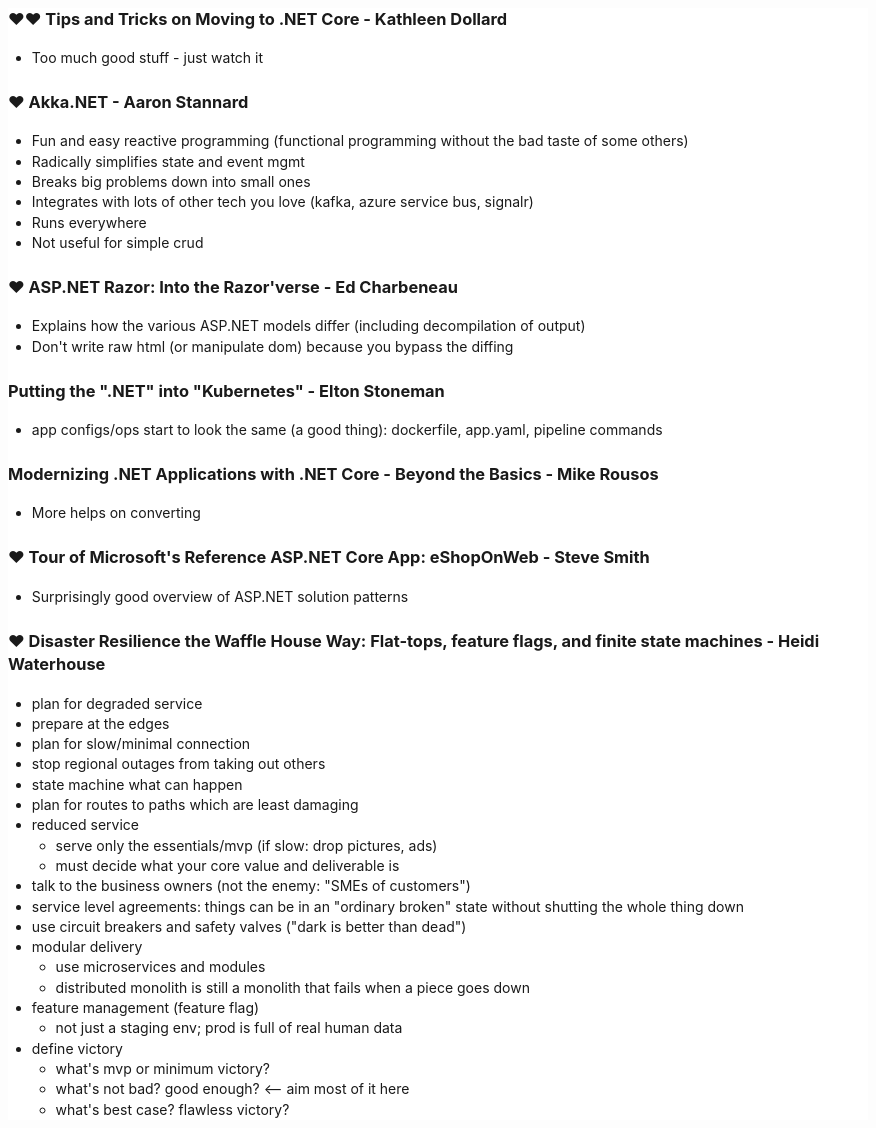 ### ❤️❤️ Tips and Tricks on Moving to .NET Core - Kathleen Dollard
- Too much good stuff - just watch it

### ❤️ Akka.NET - Aaron Stannard
- Fun and easy reactive programming (functional programming without the bad taste of some others)
- Radically simplifies state and event mgmt
- Breaks big problems down into small ones
- Integrates with lots of other tech you love (kafka, azure service bus, signalr)
- Runs everywhere
- Not useful for simple crud

### ❤️ ASP.NET Razor: Into the Razor'verse - Ed Charbeneau
- Explains how the various ASP.NET models differ (including decompilation of output)
- Don't write raw html (or manipulate dom) because you bypass the diffing

### Putting the ".NET" into "Kubernetes" - Elton Stoneman
- app configs/ops start to look the same (a good thing):  dockerfile, app.yaml, pipeline commands

### Modernizing .NET Applications with .NET Core - Beyond the Basics - Mike Rousos
- More helps on converting

### ❤️ Tour of Microsoft's Reference ASP.NET Core App: eShopOnWeb - Steve Smith
- Surprisingly good overview of ASP.NET solution patterns

### ❤️ Disaster Resilience the Waffle House Way: Flat-tops, feature flags, and finite state machines - Heidi Waterhouse
- plan for degraded service
- prepare at the edges
- plan for slow/minimal connection
- stop regional outages from taking out others
- state machine what can happen
- plan for routes to paths which are least damaging
- reduced service
    - serve only the essentials/mvp (if slow: drop pictures, ads)
    - must decide what your core value and deliverable is
- talk to the business owners (not the enemy: "SMEs of customers")
- service level agreements: things can be in an "ordinary broken" state without shutting the whole thing down
- use circuit breakers and safety valves ("dark is better than dead")
- modular delivery
    - use microservices and modules 
    - distributed monolith is still a monolith that fails when a piece goes down
- feature management (feature flag)
    - not just a staging env; prod is full of real human data
- define victory
    - what's mvp or minimum victory?
    - what's not bad? good enough? <-- aim most of it here
    - what's best case? flawless victory?
